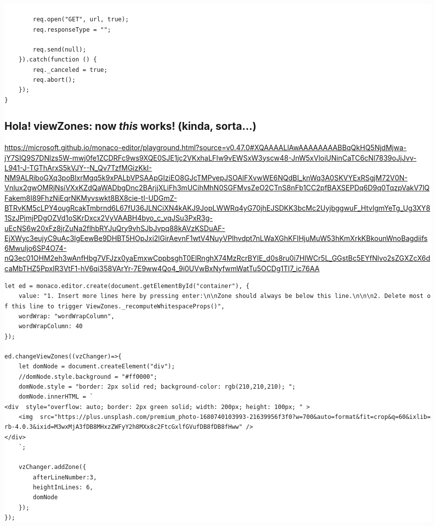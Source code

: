 ```

		req.open("GET", url, true);
		req.responseType = "";

		req.send(null);
	}).catch(function () {
		req._canceled = true;
		req.abort();
	});
}
```




## Hola! viewZones: now *this* works! (kinda, sorta...)

https://microsoft.github.io/monaco-editor/playground.html?source=v0.47.0#XQAAAALlAwAAAAAAAABBqQkHQ5NjdMjwa-jY7SIQ9S7DNlzs5W-mwj0fe1ZCDRFc9ws9XQE0SJE1jc2VKxhaLFIw9vEWSxW3yscw48-JnW5xVloiUNinCaTC6cNl7839oJjJvv-L941-J-TGThArxS5kVJY--N_Qv7TzfMGizKkI-NM9ALRiboGXq3poBlxrMgq5k9xPALbVPSAApGIziEO8GJcTMPvepJSOAlFXvwWE6NQdBI_knWq3A0SKVYExRSgjM72V0N-Vnlux2gwOMRjNsiVXxKZdQaWADbgDnc2BArjjXLiFh3mUCihMhN0SGFMvsZeO2CTnS8nFb1CC2pfBAXSEPDq6D9q0TqzpVakV7lQFakem8I89FhzNiEqrNKMyvswkt8BX8cie-tI-UDGmZ-BTRvKM5cLPY4ougRcakTmbrnd6L67fU36JLNCiXN4kAKJ9JopLWWRq4yG70jhEJSDKK3bcMc2UyjbggwuF_HtvIgmYeTg_Ug3XY81SzJPjmjPDgOZVd1oSKrDxcx2VyVAABH4byo_c_vqJSu3PxR3g-uEcNS6w20xFz8jrZuNa2flhbRYJuQry9vhSJbJvpq88kAVzKSDuAF-EjXWyc3eujyC9uAc3lgEewBe9DHBT5HOpJxi2lGirAevnF1wtV4NuyVPlhvdpt7nLWaXGhKFIHjuMuW53hKmXrkKBkounWnoBagdiifs6Mwuljo6SP4O74-nQ3ec01OHM2eh3wAnfHbg7VFJzx0yaEmxwCppbsghT0ElRnghX74MzRcrBYIE_d0s8ru0i7HlWCr5L_GGstBc5EYfNlvo2sZGXZcX6dcaMbTHZ5PpxIR3VtF1-hV6qi358VArYr-7E9ww4Qo4_9i0UVwBxNyfwmWatTu5OCDg1TI7_ic76AA

```
let ed = monaco.editor.create(document.getElementById("container"), {
	value: "1. Insert more lines here by pressing enter:\n\nZone should always be below this line.\n\n\n2. Delete most of this line to trigger ViewZones._recomputeWhitespaceProps()",
    wordWrap: "wordWrapColumn",
    wordWrapColumn: 40
});

ed.changeViewZones((vzChanger)=>{
    let domNode = document.createElement("div");
    //domNode.style.background = "#ff0000";
	domNode.style = "border: 2px solid red; background-color: rgb(210,210,210); ";
	domNode.innerHTML = `
<div  style="overflow: auto; border: 2px green solid; width: 200px; height: 100px; " >
	<img  src="https://plus.unsplash.com/premium_photo-1680740103993-21639956f3f0?w=700&auto=format&fit=crop&q=60&ixlib=rb-4.0.3&ixid=M3wxMjA3fDB8MHxzZWFyY2h8MXx8c2FtcGxlfGVufDB8fDB8fHww" />
</div>
	`;

    vzChanger.addZone({
        afterLineNumber:3,
        heightInLines: 6,
        domNode
    });
});
```
